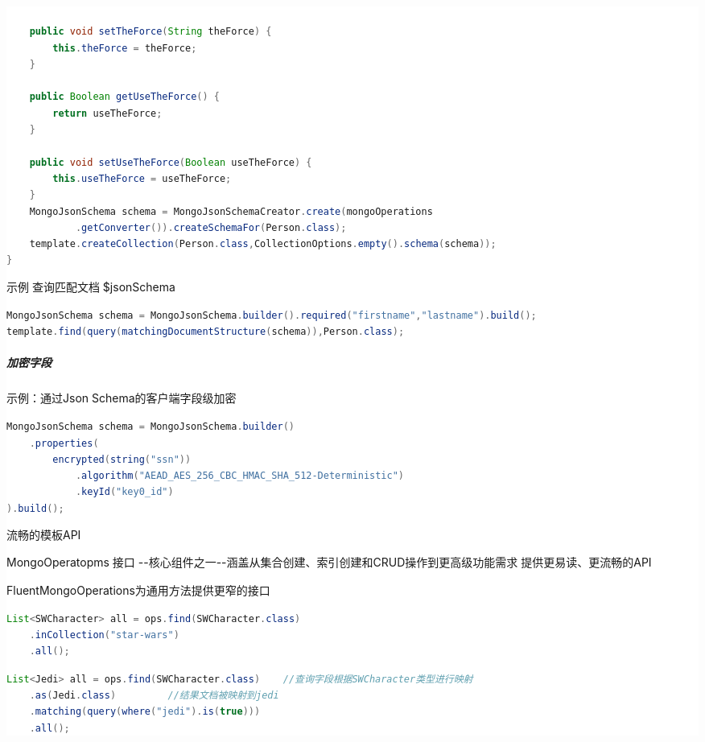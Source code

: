 ```java

    public void setTheForce(String theForce) {
        this.theForce = theForce;
    }

    public Boolean getUseTheForce() {
        return useTheForce;
    }

    public void setUseTheForce(Boolean useTheForce) {
        this.useTheForce = useTheForce;
    }
    MongoJsonSchema schema = MongoJsonSchemaCreator.create(mongoOperations
            .getConverter()).createSchemaFor(Person.class);
    template.createCollection(Person.class,CollectionOptions.empty().schema(schema));
}

```

示例  查询匹配文档  $jsonSchema

```java
MongoJsonSchema schema = MongoJsonSchema.builder().required("firstname","lastname").build();
template.find(query(matchingDocumentStructure(schema)),Person.class);
```

##### 加密字段

示例：通过Json Schema的客户端字段级加密

```java
MongoJsonSchema schema = MongoJsonSchema.builder()
    .properties(
    	encrypted(string("ssn"))
    		.algorithm("AEAD_AES_256_CBC_HMAC_SHA_512-Deterministic")
    		.keyId("key0_id")
).build();
```

流畅的模板API

MongoOperatopms  接口 --核心组件之一--涵盖从集合创建、索引创建和CRUD操作到更高级功能需求 提供更易读、更流畅的API

FluentMongoOperations为通用方法提供更窄的接口

```java
List<SWCharacter> all = ops.find(SWCharacter.class)
    .inCollection("star-wars")
    .all();
```

```java
List<Jedi> all = ops.find(SWCharacter.class)    //查询字段根据SWCharacter类型进行映射
    .as(Jedi.class)			//结果文档被映射到jedi
    .matching(query(where("jedi").is(true)))
    .all();
```
